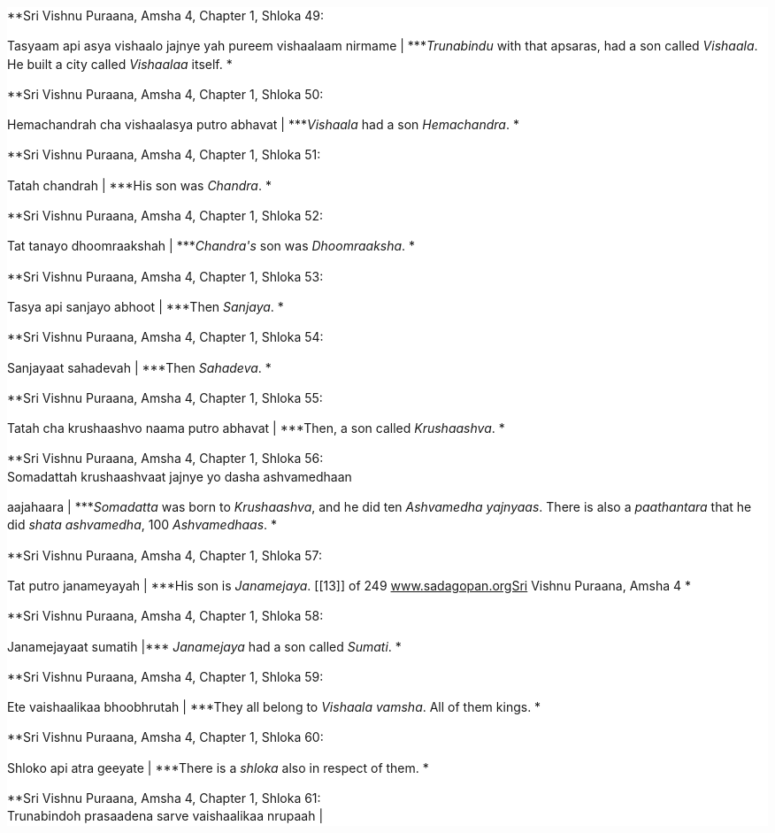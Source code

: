 **Sri Vishnu Puraana, Amsha 4, Chapter 1, Shloka 49:   


Tasyaam api asya vishaalo jajnye yah pureem vishaalaam nirmame | ****Trunabindu* with that apsaras, had a son called *Vishaala*. He built a city called *Vishaalaa* itself. *

**Sri Vishnu Puraana, Amsha 4, Chapter 1, Shloka 50:   


Hemachandrah cha vishaalasya putro abhavat | ****Vishaala* had a son *Hemachandra*. *

**Sri Vishnu Puraana, Amsha 4, Chapter 1, Shloka 51:   


Tatah chandrah | ***His son was *Chandra*. *

**Sri Vishnu Puraana, Amsha 4, Chapter 1, Shloka 52:   


Tat tanayo dhoomraakshah | ****Chandra's* son was *Dhoomraaksha*. *

**Sri Vishnu Puraana, Amsha 4, Chapter 1, Shloka 53:   


Tasya api sanjayo abhoot | ***Then *Sanjaya*. *

**Sri Vishnu Puraana, Amsha 4, Chapter 1, Shloka 54:   


Sanjayaat sahadevah | ***Then *Sahadeva*. *

**Sri Vishnu Puraana, Amsha 4, Chapter 1, Shloka 55:   


Tatah cha krushaashvo naama putro abhavat | ***Then, a son called *Krushaashva*. *

**Sri Vishnu Puraana, Amsha 4, Chapter 1, Shloka 56:   
Somadattah krushaashvaat jajnye yo dasha ashvamedhaan   


aajahaara | ****Somadatta* was born to *Krushaashva*, and he did ten *Ashvamedha* *yajnyaas*. There is also a *paathantara* that he did *shata* *ashvamedha*, 100 *Ashvamedhaas*. *

**Sri Vishnu Puraana, Amsha 4, Chapter 1, Shloka 57:   


Tat putro janameyayah | ***His son is *Janamejaya*.  [[13]] of 249 www.sadagopan.orgSri Vishnu Puraana, Amsha 4 *

**Sri Vishnu Puraana, Amsha 4, Chapter 1, Shloka 58:   


Janamejayaat sumatih |*** *Janamejaya* had a son called *Sumati*. *

**Sri Vishnu Puraana, Amsha 4, Chapter 1, Shloka 59:   


Ete vaishaalikaa bhoobhrutah | ***They all belong to *Vishaala* *vamsha*. All of them kings. *

**Sri Vishnu Puraana, Amsha 4, Chapter 1, Shloka 60:   


Shloko api atra geeyate | ***There is a *shloka* also in respect of them. *

**Sri Vishnu Puraana, Amsha 4, Chapter 1, Shloka 61:   
Trunabindoh prasaadena sarve vaishaalikaa nrupaah |   

